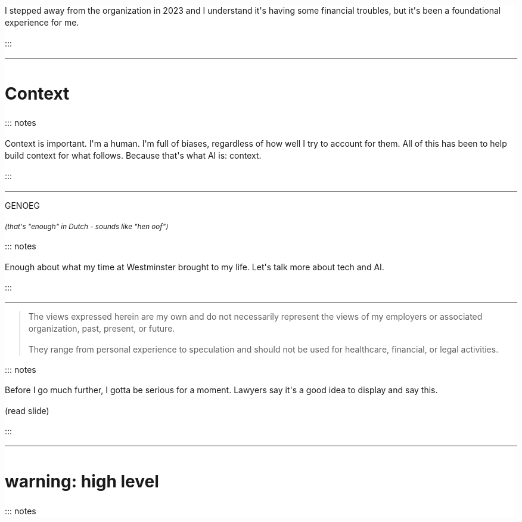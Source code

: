 I stepped away from the organization in 2023 and I understand it's having some financial troubles,
but it's been a foundational experience for me.

:::

---

# Context

::: notes

Context is important.
I'm a human.
I'm full of biases, regardless of how well I try to account for them.
All of this has been to help build context for what follows.
Because that's what AI is: context.

:::

---

GENOEG

<small><em>(that's "enough" in Dutch - sounds like "hen oof")</em></small>

::: notes

Enough about what my time at Westminster brought to my life.
Let's talk more about tech and AI.

:::

---

> The views expressed herein are my own and
> do not necessarily represent the views of
> my employers or associated organization,
> past, present, or future.
>
> They range from personal experience to speculation
> and should not be used for healthcare, financial,
> or legal activities.

::: notes

Before I go much further, I gotta be serious for a moment.
Lawyers say it's a good idea to display and say this.

(read slide)

:::

---

# warning: high level

::: notes
